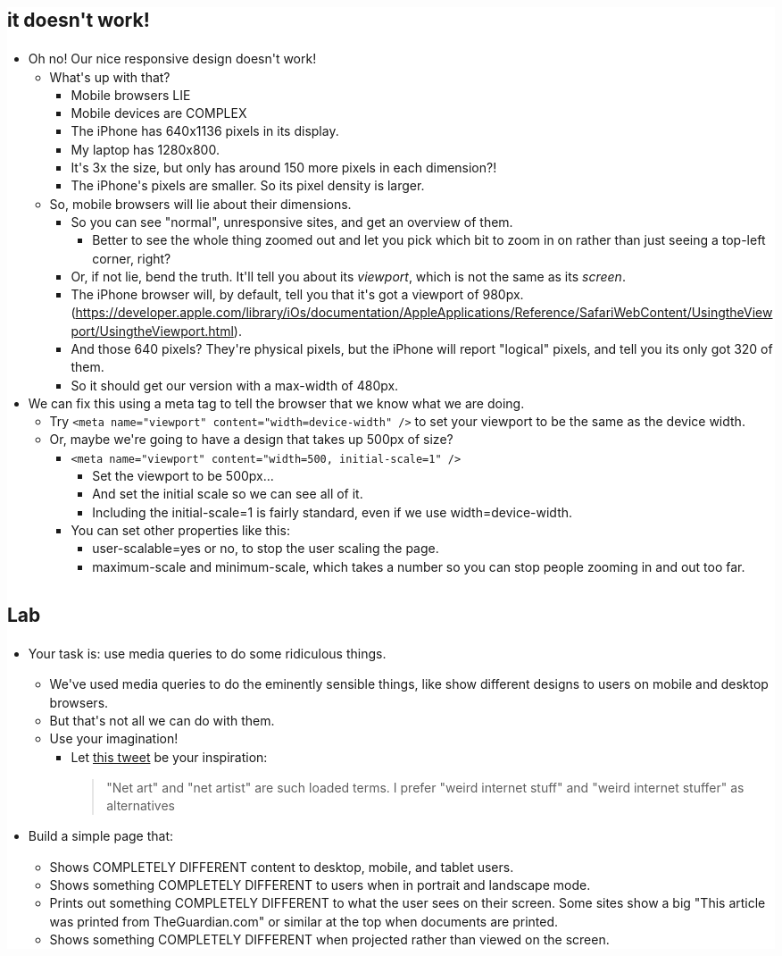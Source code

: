 
## it doesn't work! 
- Oh no! Our nice responsive design doesn't work! 
  - What's up with that? 
    - Mobile browsers LIE
    - Mobile devices are COMPLEX
    - The iPhone has 640x1136 pixels in its display. 
    - My laptop has 1280x800.
    - It's 3x the size, but only has around 150 more pixels in each dimension?! 
    - The iPhone's pixels are smaller. So its pixel density is larger. 
  - So, mobile browsers will lie about their dimensions. 
    - So you can see "normal", unresponsive sites, and get an overview of them. 
      - Better to see the whole thing zoomed out and let you pick which bit to zoom in on rather than just seeing a top-left corner, right? 
    - Or, if not lie, bend the truth. It'll tell you about its *viewport*, which is not the same as its *screen*. 
    - The iPhone browser will, by default, tell you that it's got a viewport of 980px. (https://developer.apple.com/library/iOs/documentation/AppleApplications/Reference/SafariWebContent/UsingtheViewport/UsingtheViewport.html). 
    - And those 640 pixels? They're physical pixels, but the iPhone will report "logical" pixels, and tell you its only got 320 of them. 
    - So it should get our version with a max-width of 480px. 
- We can fix this using a meta tag to tell the browser that we know what we are doing. 
  - Try `<meta name="viewport" content="width=device-width" />` to set your viewport to be the same as the device width. 
  - Or, maybe we're going to have a design that takes up 500px of size?
    - `<meta name="viewport" content="width=500, initial-scale=1" />`
      - Set the viewport to be 500px...
      - And set the initial scale so we can see all of it. 
      - Including the initial-scale=1 is fairly standard, even if we use width=device-width. 
    - You can set other properties like this: 
      - user-scalable=yes or no, to stop the user scaling the page. 
      - maximum-scale and minimum-scale, which takes a number so you can stop people zooming in and out too far. 

## Lab
- Your task is: use media queries to do some ridiculous things. 
  - We've used media queries to do the eminently sensible things, like show different designs to users on mobile and desktop browsers. 
  - But that's not all we can do with them. 
  - Use your imagination!
    - Let [this tweet](https://twitter.com/tinysubversions/status/408612270458302464) be your inspiration:
      > "Net art" and "net artist" are such loaded terms. I prefer "weird internet stuff" and "weird internet stuffer" as alternatives

- Build a simple page that: 
  - Shows COMPLETELY DIFFERENT content to desktop, mobile, and tablet users.
  - Shows something COMPLETELY DIFFERENT to users when in portrait and landscape mode.
  - Prints out something COMPLETELY DIFFERENT to what the user sees on their screen. Some sites show a big "This article was printed from TheGuardian.com" or similar at the top when documents are printed.
  - Shows something COMPLETELY DIFFERENT when projected rather than viewed on the screen. 






